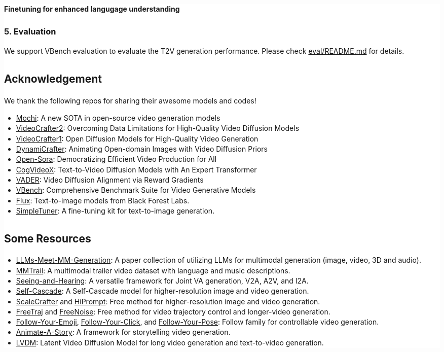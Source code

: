 


#### Finetuning for enhanced langugage understanding


### 5. Evaluation
We support VBench evaluation to evaluate the T2V generation performance. 
Please check [eval/README.md](docs/evaluation.md) for details.




## Acknowledgement
We thank the following repos for sharing their awesome models and codes!
* [Mochi](https://www.genmo.ai/blog): A new SOTA in open-source video generation models
* [VideoCrafter2](https://github.com/AILab-CVC/VideoCrafter): Overcoming Data Limitations for High-Quality Video Diffusion Models
* [VideoCrafter1](https://github.com/AILab-CVC/VideoCrafter): Open Diffusion Models for High-Quality Video Generation
* [DynamiCrafter](https://github.com/Doubiiu/DynamiCrafter): Animating Open-domain Images with Video Diffusion Priors
* [Open-Sora](https://github.com/hpcaitech/Open-Sora): Democratizing Efficient Video Production for All
* [CogVideoX](https://github.com/THUDM/CogVideo): Text-to-Video Diffusion Models with An Expert Transformer
* [VADER](https://github.com/mihirp1998/VADER): Video Diffusion Alignment via Reward Gradients
* [VBench](https://github.com/Vchitect/VBench): Comprehensive Benchmark Suite for Video Generative Models
* [Flux](https://github.com/black-forest-labs/flux): Text-to-image models from Black Forest Labs.
* [SimpleTuner](https://github.com/bghira/SimpleTuner): A fine-tuning kit for text-to-image generation.




## Some Resources
* [LLMs-Meet-MM-Generation](https://github.com/YingqingHe/Awesome-LLMs-meet-Multimodal-Generation): A paper collection of utilizing LLMs for multimodal generation (image, video, 3D and audio).
* [MMTrail](https://github.com/litwellchi/MMTrail): A multimodal trailer video dataset with language and music descriptions.
* [Seeing-and-Hearing](https://github.com/yzxing87/Seeing-and-Hearing): A versatile framework for Joint VA generation, V2A, A2V, and I2A.
* [Self-Cascade](https://github.com/GuoLanqing/Self-Cascade): A Self-Cascade model for higher-resolution image and video generation.
* [ScaleCrafter](https://github.com/YingqingHe/ScaleCrafter) and [HiPrompt](https://liuxinyv.github.io/HiPrompt/): Free method for higher-resolution image and video generation.
* [FreeTraj](https://github.com/arthur-qiu/FreeTraj) and [FreeNoise](https://github.com/AILab-CVC/FreeNoise): Free method for video trajectory control and longer-video generation.
* [Follow-Your-Emoji](https://github.com/mayuelala/FollowYourEmoji), [Follow-Your-Click](https://github.com/mayuelala/FollowYourClick), and [Follow-Your-Pose](https://follow-your-pose.github.io/): Follow family for controllable video generation.
* [Animate-A-Story](https://github.com/AILab-CVC/Animate-A-Story): A framework for storytelling video generation.
* [LVDM](https://github.com/YingqingHe/LVDM): Latent Video Diffusion Model for long video generation and text-to-video generation.
